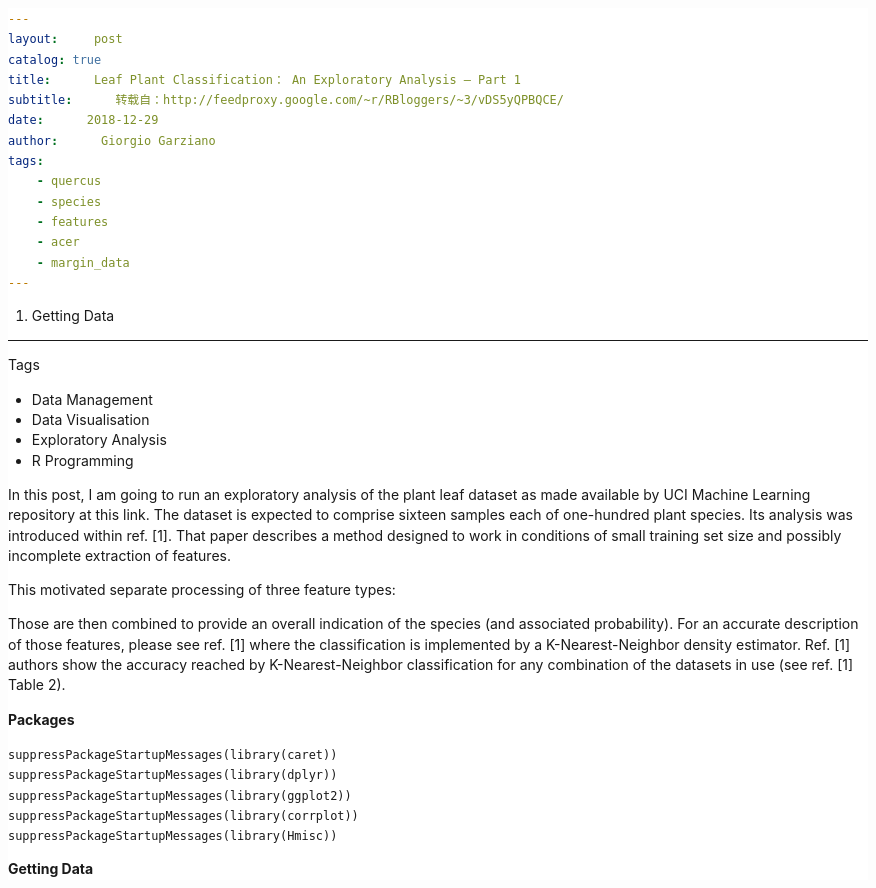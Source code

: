 ```yaml
---
layout:     post
catalog: true
title:      Leaf Plant Classification： An Exploratory Analysis – Part 1
subtitle:      转载自：http://feedproxy.google.com/~r/RBloggers/~3/vDS5yQPBQCE/
date:      2018-12-29
author:      Giorgio Garziano
tags:
    - quercus
    - species
    - features
    - acer
    - margin_data
---
```


1. Getting Data


****

Tags



- Data Management
- Data Visualisation
- Exploratory Analysis
- R Programming

In this post, I am going to run an exploratory analysis of the plant leaf dataset as made available by UCI Machine Learning repository at this link. The dataset is expected to comprise sixteen samples each of one-hundred plant species. Its analysis was introduced within ref. [1]. That paper describes a method designed to work in conditions of small training set size and possibly incomplete extraction of features. 

This motivated separate processing of three feature types:

Those are then combined to provide an overall indication of the species (and associated probability). For an accurate description of those features, please see ref. [1] where the classification is implemented by a K-Nearest-Neighbor density estimator. Ref. [1] authors show the accuracy reached by K-Nearest-Neighbor classification for any combination of the datasets in use (see ref. [1] Table 2).

**Packages**

```
suppressPackageStartupMessages(library(caret))
suppressPackageStartupMessages(library(dplyr))
suppressPackageStartupMessages(library(ggplot2))
suppressPackageStartupMessages(library(corrplot))
suppressPackageStartupMessages(library(Hmisc))

```

**Getting Data**
